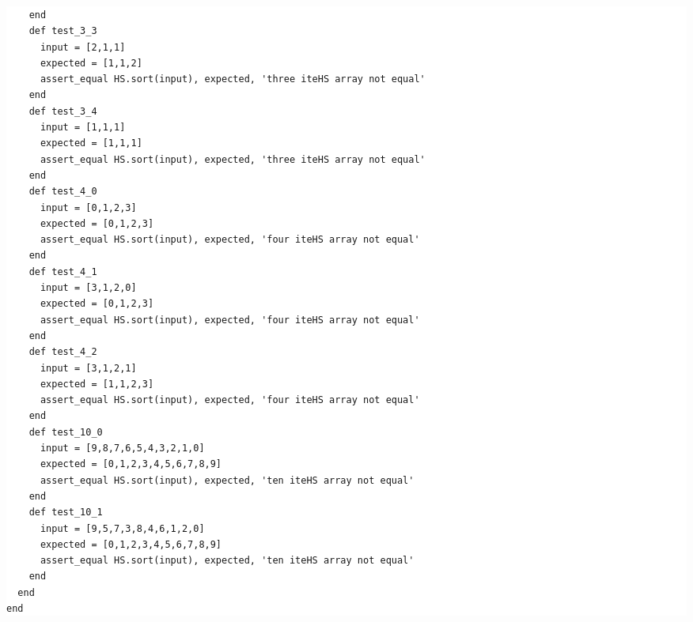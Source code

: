         end
        def test_3_3
          input = [2,1,1]
          expected = [1,1,2]
          assert_equal HS.sort(input), expected, 'three iteHS array not equal'
        end
        def test_3_4
          input = [1,1,1]
          expected = [1,1,1]
          assert_equal HS.sort(input), expected, 'three iteHS array not equal'
        end
        def test_4_0
          input = [0,1,2,3]
          expected = [0,1,2,3]
          assert_equal HS.sort(input), expected, 'four iteHS array not equal'
        end
        def test_4_1
          input = [3,1,2,0]
          expected = [0,1,2,3]
          assert_equal HS.sort(input), expected, 'four iteHS array not equal'
        end
        def test_4_2
          input = [3,1,2,1]
          expected = [1,1,2,3]
          assert_equal HS.sort(input), expected, 'four iteHS array not equal'
        end
        def test_10_0
          input = [9,8,7,6,5,4,3,2,1,0]
          expected = [0,1,2,3,4,5,6,7,8,9]
          assert_equal HS.sort(input), expected, 'ten iteHS array not equal'
        end
        def test_10_1
          input = [9,5,7,3,8,4,6,1,2,0]
          expected = [0,1,2,3,4,5,6,7,8,9]
          assert_equal HS.sort(input), expected, 'ten iteHS array not equal'
        end
      end
    end
